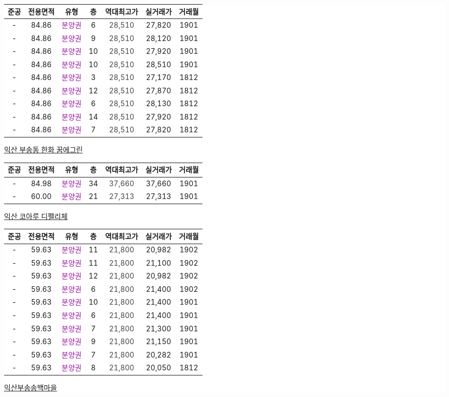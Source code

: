 |준공|전용면적|유형|층|역대최고가|실거래가|거래월|
|:---:|:---:|:---:|:---:|:---:|:---:|:---:|
|-|84.86|<span style="color:#9C11A5">분양권</span>|6|<span style="color:#444444">28,510</span>|27,820|1901|
|-|84.86|<span style="color:#9C11A5">분양권</span>|9|<span style="color:#444444">28,510</span>|28,120|1901|
|-|84.86|<span style="color:#9C11A5">분양권</span>|10|<span style="color:#444444">28,510</span>|27,920|1901|
|-|84.86|<span style="color:#9C11A5">분양권</span>|10|<span style="color:#444444">28,510</span>|28,510|1901|
|-|84.86|<span style="color:#9C11A5">분양권</span>|3|<span style="color:#444444">28,510</span>|27,170|1812|
|-|84.86|<span style="color:#9C11A5">분양권</span>|12|<span style="color:#444444">28,510</span>|27,870|1812|
|-|84.86|<span style="color:#9C11A5">분양권</span>|6|<span style="color:#444444">28,510</span>|28,130|1812|
|-|84.86|<span style="color:#9C11A5">분양권</span>|14|<span style="color:#444444">28,510</span>|27,920|1812|
|-|84.86|<span style="color:#9C11A5">분양권</span>|7|<span style="color:#444444">28,510</span>|27,820|1812|

[익산 부송동 한화 꿈에그린](https://search.naver.com/search.naver?query=%EC%A0%84%EB%9D%BC%EB%B6%81%EB%8F%84+%EC%9D%B5%EC%82%B0%EC%8B%9C+%EB%B6%80%EC%86%A1%EB%8F%99+%EC%9D%B5%EC%82%B0+%EB%B6%80%EC%86%A1%EB%8F%99+%ED%95%9C%ED%99%94+%EA%BF%88%EC%97%90%EA%B7%B8%EB%A6%B0)

|준공|전용면적|유형|층|역대최고가|실거래가|거래월|
|:---:|:---:|:---:|:---:|:---:|:---:|:---:|
|-|84.98|<span style="color:#9C11A5">분양권</span>|34|<span style="color:#444444">37,660</span>|37,660|1901|
|-|60.00|<span style="color:#9C11A5">분양권</span>|21|<span style="color:#444444">27,313</span>|27,313|1901|

[익산 코아루 디펠리체](https://search.naver.com/search.naver?query=%EC%A0%84%EB%9D%BC%EB%B6%81%EB%8F%84+%EC%9D%B5%EC%82%B0%EC%8B%9C+%EB%B6%80%EC%86%A1%EB%8F%99+%EC%9D%B5%EC%82%B0+%EC%BD%94%EC%95%84%EB%A3%A8+%EB%94%94%ED%8E%A0%EB%A6%AC%EC%B2%B4)

|준공|전용면적|유형|층|역대최고가|실거래가|거래월|
|:---:|:---:|:---:|:---:|:---:|:---:|:---:|
|-|59.63|<span style="color:#9C11A5">분양권</span>|11|<span style="color:#444444">21,800</span>|20,982|1902|
|-|59.63|<span style="color:#9C11A5">분양권</span>|11|<span style="color:#444444">21,800</span>|21,100|1902|
|-|59.63|<span style="color:#9C11A5">분양권</span>|12|<span style="color:#444444">21,800</span>|20,982|1902|
|-|59.63|<span style="color:#9C11A5">분양권</span>|6|<span style="color:#444444">21,800</span>|21,400|1902|
|-|59.63|<span style="color:#9C11A5">분양권</span>|10|<span style="color:#444444">21,800</span>|21,400|1901|
|-|59.63|<span style="color:#9C11A5">분양권</span>|6|<span style="color:#444444">21,800</span>|21,400|1901|
|-|59.63|<span style="color:#9C11A5">분양권</span>|7|<span style="color:#444444">21,800</span>|21,300|1901|
|-|59.63|<span style="color:#9C11A5">분양권</span>|9|<span style="color:#444444">21,800</span>|21,150|1901|
|-|59.63|<span style="color:#9C11A5">분양권</span>|7|<span style="color:#444444">21,800</span>|20,282|1901|
|-|59.63|<span style="color:#9C11A5">분양권</span>|8|<span style="color:#444444">21,800</span>|20,050|1812|

[익산부송송백마을](https://search.naver.com/search.naver?query=%EC%A0%84%EB%9D%BC%EB%B6%81%EB%8F%84+%EC%9D%B5%EC%82%B0%EC%8B%9C+%EB%B6%80%EC%86%A1%EB%8F%99+%EC%9D%B5%EC%82%B0%EB%B6%80%EC%86%A1%EC%86%A1%EB%B0%B1%EB%A7%88%EC%9D%84)
